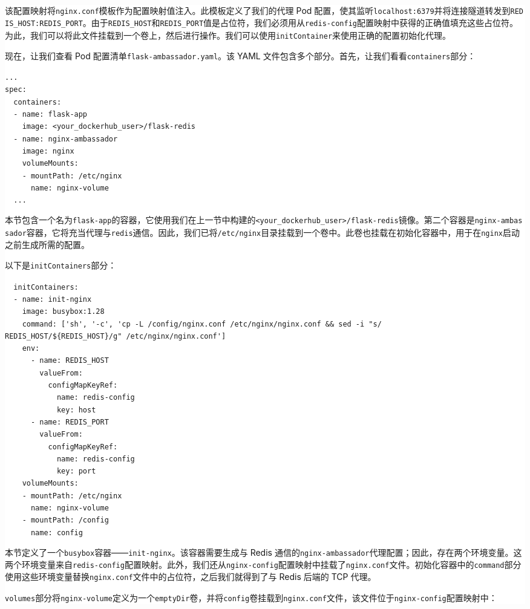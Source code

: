 该配置映射将`nginx.conf`模板作为配置映射值注入。此模板定义了我们的代理 Pod 配置，使其监听`localhost:6379`并将连接隧道转发到`REDIS_HOST:REDIS_PORT`。由于`REDIS_HOST`和`REDIS_PORT`值是占位符，我们必须用从`redis-config`配置映射中获得的正确值填充这些占位符。为此，我们可以将此文件挂载到一个卷上，然后进行操作。我们可以使用`initContainer`来使用正确的配置初始化代理。

现在，让我们查看 Pod 配置清单`flask-ambassador.yaml`。该 YAML 文件包含多个部分。首先，让我们看看`containers`部分：

```
...
spec:
  containers:
  - name: flask-app
    image: <your_dockerhub_user>/flask-redis
  - name: nginx-ambassador
    image: nginx
    volumeMounts:
    - mountPath: /etc/nginx
      name: nginx-volume
  ...
```

本节包含一个名为`flask-app`的容器，它使用我们在上一节中构建的`<your_dockerhub_user>/flask-redis`镜像。第二个容器是`nginx-ambassador`容器，它将充当代理与`redis`通信。因此，我们已将`/etc/nginx`目录挂载到一个卷中。此卷也挂载在初始化容器中，用于在`nginx`启动之前生成所需的配置。

以下是`initContainers`部分：

```
  initContainers:
  - name: init-nginx
    image: busybox:1.28
    command: ['sh', '-c', 'cp -L /config/nginx.conf /etc/nginx/nginx.conf && sed -i "s/
REDIS_HOST/${REDIS_HOST}/g" /etc/nginx/nginx.conf']
    env:
      - name: REDIS_HOST
        valueFrom:
          configMapKeyRef:
            name: redis-config
            key: host
      - name: REDIS_PORT
        valueFrom:
          configMapKeyRef:
            name: redis-config
            key: port
    volumeMounts:
    - mountPath: /etc/nginx
      name: nginx-volume
    - mountPath: /config
      name: config
```

本节定义了一个`busybox`容器——`init-nginx`。该容器需要生成与 Redis 通信的`nginx-ambassador`代理配置；因此，存在两个环境变量。这两个环境变量来自`redis-config`配置映射。此外，我们还从`nginx-config`配置映射中挂载了`nginx.conf`文件。初始化容器中的`command`部分使用这些环境变量替换`nginx.conf`文件中的占位符，之后我们就得到了与 Redis 后端的 TCP 代理。

`volumes`部分将`nginx-volume`定义为一个`emptyDir`卷，并将`config`卷挂载到`nginx.conf`文件，该文件位于`nginx-config`配置映射中：
